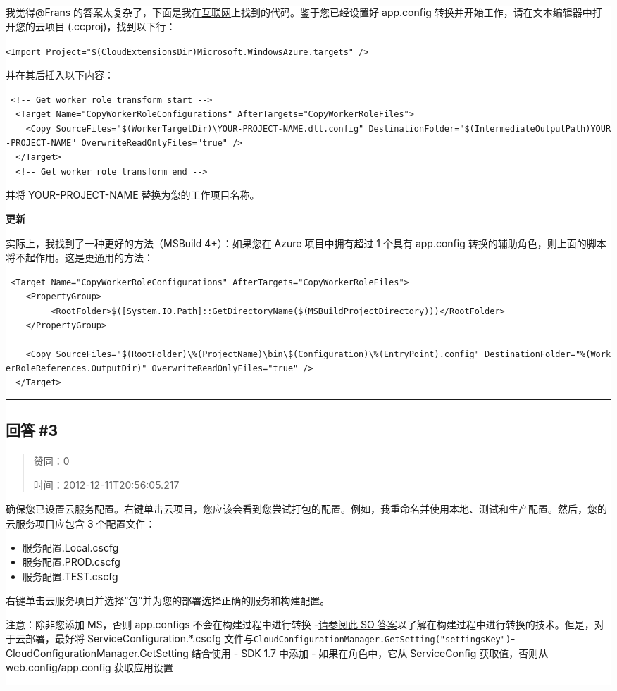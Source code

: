 我觉得@Frans 的答案太复杂了，下面是我在[互联网](https://github.com/sayedihashimi/slow-cheetah/issues/60#issuecomment-13859725)上找到的代码。鉴于您已经设置好 app.config 转换并开始工作，请在文本编辑器中打开您的云项目 (.ccproj)，找到以下行：

```
<Import Project="$(CloudExtensionsDir)Microsoft.WindowsAzure.targets" /> 
```

并在其后插入以下内容：

```
 <!-- Get worker role transform start -->
  <Target Name="CopyWorkerRoleConfigurations" AfterTargets="CopyWorkerRoleFiles">
    <Copy SourceFiles="$(WorkerTargetDir)\YOUR-PROJECT-NAME.dll.config" DestinationFolder="$(IntermediateOutputPath)YOUR-PROJECT-NAME" OverwriteReadOnlyFiles="true" />
  </Target>
  <!-- Get worker role transform end --> 
```

并将 YOUR-PROJECT-NAME 替换为您的工作项目名称。

**更新**

实际上，我找到了一种更好的方法（MSBuild 4+）：如果您在 Azure 项目中拥有超过 1 个具有 app.config 转换的辅助角色，则上面的脚本将不起作用。这是更通用的方法：

```
 <Target Name="CopyWorkerRoleConfigurations" AfterTargets="CopyWorkerRoleFiles">
    <PropertyGroup>
         <RootFolder>$([System.IO.Path]::GetDirectoryName($(MSBuildProjectDirectory)))</RootFolder>
    </PropertyGroup>

    <Copy SourceFiles="$(RootFolder)\%(ProjectName)\bin\$(Configuration)\%(EntryPoint).config" DestinationFolder="%(WorkerRoleReferences.OutputDir)" OverwriteReadOnlyFiles="true" />
  </Target> 
```

* * *

## 回答 #3

> 赞同：0
> 
> 时间：2012-12-11T20:56:05.217

确保您已设置云服务配置。右键单击云项目，您应该会看到您尝试打包的配置。例如，我重命名并使用本地、测试和生产配置。然后，您的云服务项目应包含 3 个配置文件：

*   服务配置.Local.cscfg
*   服务配置.PROD.cscfg
*   服务配置.TEST.cscfg

右键单击云服务项目并选择“包”并为您的部署选择正确的服务和构建配置。

注意：除非您添加 MS，否则 app.configs 不会在构建过程中进行转换 -[请参阅此 SO 答案](https://stackoverflow.com/questions/6187118/app-config-transformations)以了解在构建过程中进行转换的技术。但是，对于云部署，最好将 ServiceConfiguration.*.cscfg 文件与`CloudConfigurationManager.GetSetting("settingsKey")`- CloudConfigurationManager.GetSetting 结合使用 - SDK 1.7 中添加 - 如果在角色中，它从 ServiceConfig 获取值，否则从 web.config/app.config 获取应用设置

* * *
